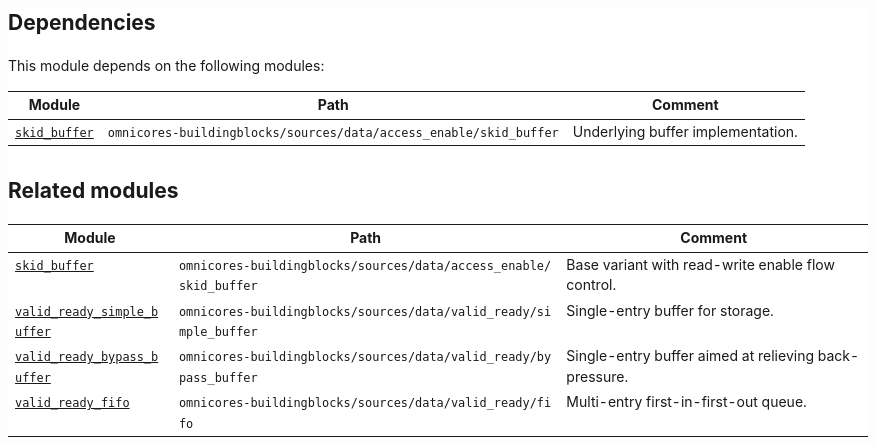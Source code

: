 ## Dependencies

This module depends on the following modules:

| Module                                                          | Path                                                              | Comment                           |
| --------------------------------------------------------------- | ----------------------------------------------------------------- | --------------------------------- |
| [`skid_buffer`](../../access_enable/skid_buffer/skid_buffer.md) | `omnicores-buildingblocks/sources/data/access_enable/skid_buffer` | Underlying buffer implementation. |

## Related modules

| Module                                                                       | Path                                                              | Comment                                               |
| ---------------------------------------------------------------------------- | ----------------------------------------------------------------- | ----------------------------------------------------- |
| [`skid_buffer`](../../access_enable/skid_buffer/skid_buffer.md)              | `omnicores-buildingblocks/sources/data/access_enable/skid_buffer` | Base variant with read-write enable flow control.     |
| [`valid_ready_simple_buffer`](../simple_buffer/valid_ready_simple_buffer.md) | `omnicores-buildingblocks/sources/data/valid_ready/simple_buffer` | Single-entry buffer for storage.                      |
| [`valid_ready_bypass_buffer`](../bypass_buffer/valid_ready_bypass_buffer.md) | `omnicores-buildingblocks/sources/data/valid_ready/bypass_buffer` | Single-entry buffer aimed at relieving back-pressure. |
| [`valid_ready_fifo`](../fifo/valid_ready_fifo.md)                            | `omnicores-buildingblocks/sources/data/valid_ready/fifo`          | Multi-entry first-in-first-out queue.                 |
